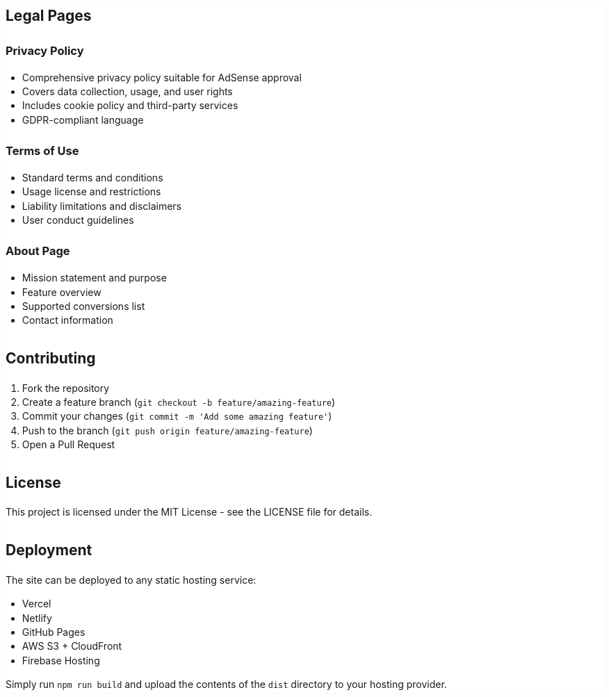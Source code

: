 ## Legal Pages

### Privacy Policy
- Comprehensive privacy policy suitable for AdSense approval
- Covers data collection, usage, and user rights
- Includes cookie policy and third-party services
- GDPR-compliant language

### Terms of Use
- Standard terms and conditions
- Usage license and restrictions
- Liability limitations and disclaimers
- User conduct guidelines

### About Page
- Mission statement and purpose
- Feature overview
- Supported conversions list
- Contact information

## Contributing

1. Fork the repository
2. Create a feature branch (`git checkout -b feature/amazing-feature`)
3. Commit your changes (`git commit -m 'Add some amazing feature'`)
4. Push to the branch (`git push origin feature/amazing-feature`)
5. Open a Pull Request

## License

This project is licensed under the MIT License - see the LICENSE file for details.

## Deployment

The site can be deployed to any static hosting service:
- Vercel
- Netlify
- GitHub Pages
- AWS S3 + CloudFront
- Firebase Hosting

Simply run `npm run build` and upload the contents of the `dist` directory to your hosting provider.
